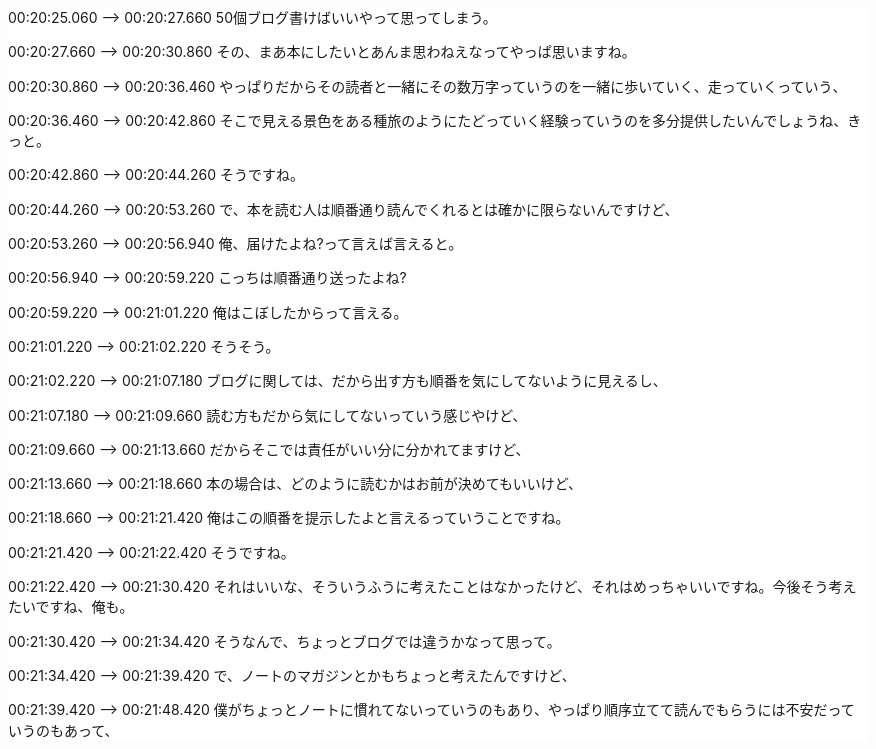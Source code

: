 00:20:25.060 --> 00:20:27.660
50個ブログ書けばいいやって思ってしまう。

00:20:27.660 --> 00:20:30.860
その、まあ本にしたいとあんま思わねえなってやっぱ思いますね。

00:20:30.860 --> 00:20:36.460
やっぱりだからその読者と一緒にその数万字っていうのを一緒に歩いていく、走っていくっていう、

00:20:36.460 --> 00:20:42.860
そこで見える景色をある種旅のようにたどっていく経験っていうのを多分提供したいんでしょうね、きっと。

00:20:42.860 --> 00:20:44.260
そうですね。

00:20:44.260 --> 00:20:53.260
で、本を読む人は順番通り読んでくれるとは確かに限らないんですけど、

00:20:53.260 --> 00:20:56.940
俺、届けたよね?って言えば言えると。

00:20:56.940 --> 00:20:59.220
こっちは順番通り送ったよね?

00:20:59.220 --> 00:21:01.220
俺はこぼしたからって言える。

00:21:01.220 --> 00:21:02.220
そうそう。

00:21:02.220 --> 00:21:07.180
ブログに関しては、だから出す方も順番を気にしてないように見えるし、

00:21:07.180 --> 00:21:09.660
読む方もだから気にしてないっていう感じやけど、

00:21:09.660 --> 00:21:13.660
だからそこでは責任がいい分に分かれてますけど、

00:21:13.660 --> 00:21:18.660
本の場合は、どのように読むかはお前が決めてもいいけど、

00:21:18.660 --> 00:21:21.420
俺はこの順番を提示したよと言えるっていうことですね。

00:21:21.420 --> 00:21:22.420
そうですね。

00:21:22.420 --> 00:21:30.420
それはいいな、そういうふうに考えたことはなかったけど、それはめっちゃいいですね。今後そう考えたいですね、俺も。

00:21:30.420 --> 00:21:34.420
そうなんで、ちょっとブログでは違うかなって思って。

00:21:34.420 --> 00:21:39.420
で、ノートのマガジンとかもちょっと考えたんですけど、

00:21:39.420 --> 00:21:48.420
僕がちょっとノートに慣れてないっていうのもあり、やっぱり順序立てて読んでもらうには不安だっていうのもあって、
